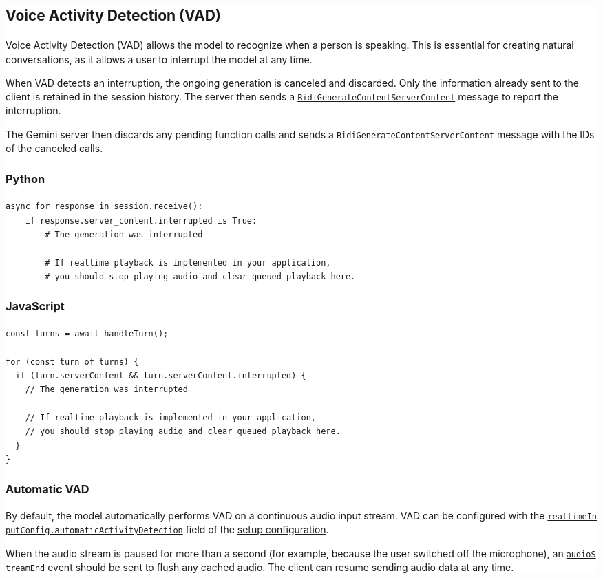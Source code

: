 ## Voice Activity Detection (VAD)

Voice Activity Detection (VAD) allows the model to recognize when a person is
speaking. This is essential for creating natural conversations, as it allows a
user to interrupt the model at any time.

When VAD detects an interruption, the ongoing generation is canceled and
discarded. Only the information already sent to the client is retained in the
session history. The server then sends a [`BidiGenerateContentServerContent`](https://ai.google.dev/api/live#bidigeneratecontentservercontent) message to report the interruption.

The Gemini server then discards any pending function calls and sends a
`BidiGenerateContentServerContent` message with the IDs of the canceled calls.

### Python

```
async for response in session.receive():
    if response.server_content.interrupted is True:
        # The generation was interrupted

        # If realtime playback is implemented in your application,
        # you should stop playing audio and clear queued playback here.

```

### JavaScript

```
const turns = await handleTurn();

for (const turn of turns) {
  if (turn.serverContent && turn.serverContent.interrupted) {
    // The generation was interrupted

    // If realtime playback is implemented in your application,
    // you should stop playing audio and clear queued playback here.
  }
}

```

### Automatic VAD

By default, the model automatically performs VAD on
a continuous audio input stream. VAD can be configured with the
[`realtimeInputConfig.automaticActivityDetection`](https://ai.google.dev/api/live#RealtimeInputConfig.AutomaticActivityDetection)
field of the [setup configuration](https://ai.google.dev/api/live#BidiGenerateContentSetup).

When the audio stream is paused for more than a second (for example,
because the user switched off the microphone), an
[`audioStreamEnd`](https://ai.google.dev/api/live#BidiGenerateContentRealtimeInput.FIELDS.bool.BidiGenerateContentRealtimeInput.audio_stream_end)
event should be sent to flush any cached audio. The client can resume sending
audio data at any time.
